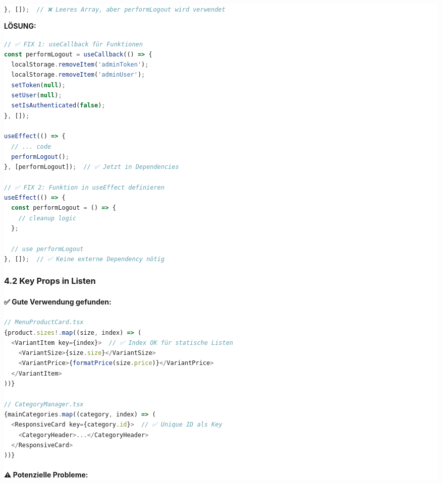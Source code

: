```typescript
}, []);  // ❌ Leeres Array, aber performLogout wird verwendet
```

**LÖSUNG:**
```typescript
// ✅ FIX 1: useCallback für Funktionen
const performLogout = useCallback(() => {
  localStorage.removeItem('adminToken');
  localStorage.removeItem('adminUser');
  setToken(null);
  setUser(null);
  setIsAuthenticated(false);
}, []);

useEffect(() => {
  // ... code
  performLogout();
}, [performLogout]);  // ✅ Jetzt in Dependencies

// ✅ FIX 2: Funktion in useEffect definieren
useEffect(() => {
  const performLogout = () => {
    // cleanup logic
  };

  // use performLogout
}, []);  // ✅ Keine externe Dependency nötig
```

### 4.2 Key Props in Listen

#### ✅ Gute Verwendung gefunden:

```typescript
// MenuProductCard.tsx
{product.sizes!.map((size, index) => (
  <VariantItem key={index}>  // ✅ Index OK für statische Listen
    <VariantSize>{size.size}</VariantSize>
    <VariantPrice>{formatPrice(size.price)}</VariantPrice>
  </VariantItem>
))}

// CategoryManager.tsx
{mainCategories.map((category, index) => (
  <ResponsiveCard key={category.id}>  // ✅ Unique ID als Key
    <CategoryHeader>...</CategoryHeader>
  </ResponsiveCard>
))}
```

#### ⚠️ Potenzielle Probleme:
